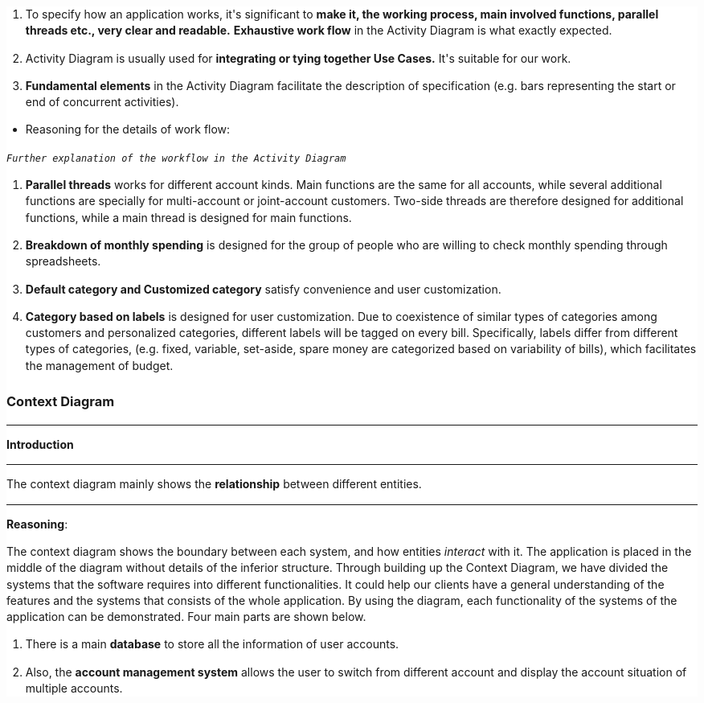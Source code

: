 1. To specify how an application works, it's significant to **make it, the working process, main involved functions, parallel threads etc., very clear and readable.** **Exhaustive work flow** in the Activity Diagram is what exactly expected. 

2. Activity Diagram is usually used for **integrating or tying together Use Cases.** It's suitable for our work.

3. **Fundamental elements** in the Activity Diagram facilitate the description of specification (e.g. bars representing the start or end of concurrent activities).

- Reasoning for the details of work flow:

*`Further explanation of the workflow in the Activity Diagram`*

1. **Parallel threads** works for different account kinds. Main functions are the same for all accounts, while several additional functions are specially for multi-account or joint-account customers. Two-side threads are therefore designed for additional functions, while a main thread is designed for main functions. 

2. **Breakdown of monthly spending** is designed for the group of people who are willing to check monthly spending through spreadsheets.

3. **Default category and Customized category** satisfy convenience and user customization.

4. **Category based on labels** is designed for user customization. Due to coexistence of similar types of categories among customers and personalized categories, different labels will be tagged on every bill. Specifically, labels differ from different types of categories, (e.g. fixed, variable, set-aside, spare money are categorized based on variability of bills), which facilitates the management of budget.

   

### **Context Diagram**

------

**Introduction**

------

The context diagram mainly shows the **relationship** between different entities.

------

**Reasoning**:

The context diagram shows the boundary  between each system, and how entities *interact* with it. The application is placed in the middle of the diagram without details of  the inferior structure. Through building up the Context Diagram, we have divided the systems that the software requires into different functionalities. It could help our clients have a  general understanding of the features and the systems that consists of the whole application.
By using the diagram, each functionality of the systems of the application can be demonstrated.
Four main parts are shown below. 

1.  There is a main **database** to store all the information of user accounts.

2.  Also, the **account management system** allows the user to switch from different account and display the account situation of multiple accounts.

